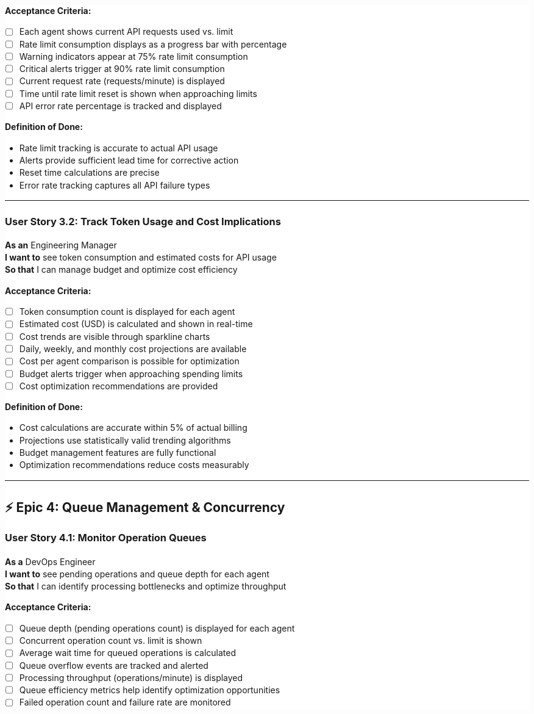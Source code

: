 **Acceptance Criteria:**
- [ ] Each agent shows current API requests used vs. limit
- [ ] Rate limit consumption displays as a progress bar with percentage
- [ ] Warning indicators appear at 75% rate limit consumption
- [ ] Critical alerts trigger at 90% rate limit consumption
- [ ] Current request rate (requests/minute) is displayed
- [ ] Time until rate limit reset is shown when approaching limits
- [ ] API error rate percentage is tracked and displayed

**Definition of Done:**
- Rate limit tracking is accurate to actual API usage
- Alerts provide sufficient lead time for corrective action
- Reset time calculations are precise
- Error rate tracking captures all API failure types

---

### **User Story 3.2: Track Token Usage and Cost Implications**
**As an** Engineering Manager  
**I want to** see token consumption and estimated costs for API usage  
**So that** I can manage budget and optimize cost efficiency  

**Acceptance Criteria:**
- [ ] Token consumption count is displayed for each agent
- [ ] Estimated cost (USD) is calculated and shown in real-time
- [ ] Cost trends are visible through sparkline charts
- [ ] Daily, weekly, and monthly cost projections are available
- [ ] Cost per agent comparison is possible for optimization
- [ ] Budget alerts trigger when approaching spending limits
- [ ] Cost optimization recommendations are provided

**Definition of Done:**
- Cost calculations are accurate within 5% of actual billing
- Projections use statistically valid trending algorithms
- Budget management features are fully functional
- Optimization recommendations reduce costs measurably

---

## ⚡ Epic 4: Queue Management & Concurrency

### **User Story 4.1: Monitor Operation Queues**
**As a** DevOps Engineer  
**I want to** see pending operations and queue depth for each agent  
**So that** I can identify processing bottlenecks and optimize throughput  

**Acceptance Criteria:**
- [ ] Queue depth (pending operations count) is displayed for each agent
- [ ] Concurrent operation count vs. limit is shown
- [ ] Average wait time for queued operations is calculated
- [ ] Queue overflow events are tracked and alerted
- [ ] Processing throughput (operations/minute) is displayed
- [ ] Queue efficiency metrics help identify optimization opportunities
- [ ] Failed operation count and failure rate are monitored
